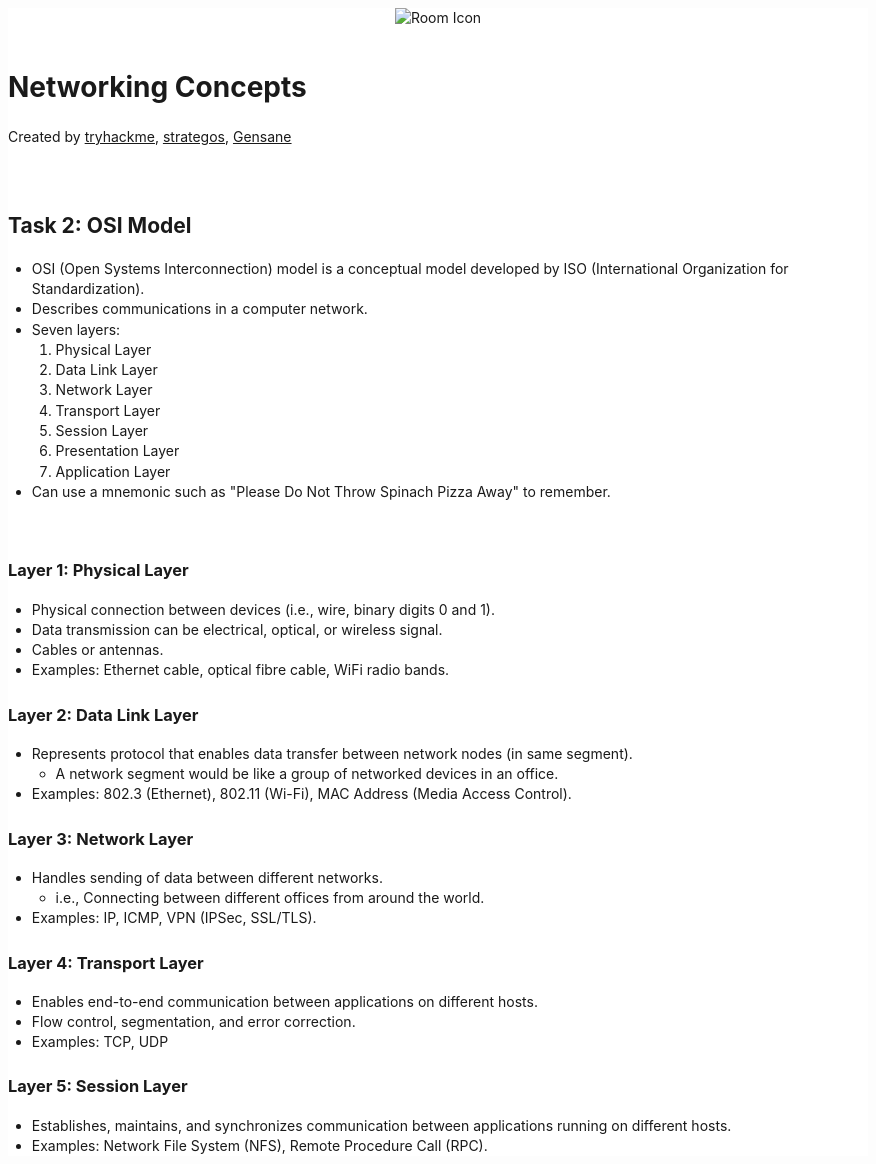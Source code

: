 <p align="center">
  <img src="https://tryhackme-images.s3.amazonaws.com/room-icons/5f04259cf9bf5b57aed2c476-1719330093098" alt="Room Icon" width="200"/>
</p>

# Networking Concepts
Created by <a href="https://tryhackme.com/p/tryhackme">tryhackme</a>, <a href="https://tryhackme.com/p/strategos">strategos</a>, <a href="https://tryhackme.com/p/Gensane">Gensane</a>

<br>

## Task 2: OSI Model
- OSI (Open Systems Interconnection) model is a conceptual model developed by ISO (International Organization for Standardization).
- Describes communications in a computer network.
- Seven layers:
  1. Physical Layer
  2. Data Link Layer
  3. Network Layer
  4. Transport Layer
  5. Session Layer
  6. Presentation Layer
  7. Application Layer
- Can use a mnemonic such as "Please Do Not Throw Spinach Pizza Away" to remember.

<br>

### Layer 1: Physical Layer
- Physical connection between devices (i.e., wire, binary digits 0 and 1).
- Data transmission can be electrical, optical, or wireless signal.
- Cables or antennas.
- Examples: Ethernet cable, optical fibre cable, WiFi radio bands.

### Layer 2: Data Link Layer
- Represents protocol that enables data transfer between network nodes (in same segment).
  - A network segment would be like a group of networked devices in an office.
- Examples: 802.3 (Ethernet), 802.11 (Wi-Fi), MAC Address (Media Access Control).

### Layer 3: Network Layer
- Handles sending of data between different networks.
  - i.e., Connecting between different offices from around the world.
- Examples: IP, ICMP, VPN (IPSec, SSL/TLS).

### Layer 4: Transport Layer
- Enables end-to-end communication between applications on different hosts.
- Flow control, segmentation, and error correction.
- Examples: TCP, UDP

### Layer 5: Session Layer
- Establishes, maintains, and synchronizes communication between applications running on different hosts.
- Examples: Network File System (NFS), Remote Procedure Call (RPC).
